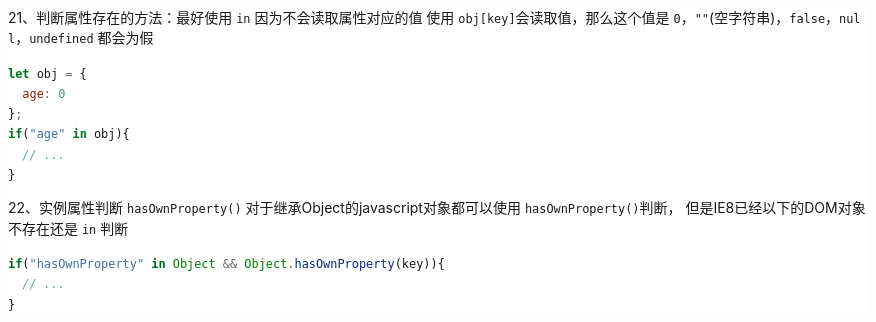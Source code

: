 21、判断属性存在的方法：最好使用 `in` 因为不会读取属性对应的值
使用 `obj[key]`会读取值，那么这个值是 `0`，`""`(空字符串)，`false`，`null`，`undefined` 都会为假

```javascript
let obj = {
  age: 0
};
if("age" in obj){
  // ...
}
```

22、实例属性判断 `hasOwnProperty()`
对于继承Object的javascript对象都可以使用 `hasOwnProperty()`判断，
但是IE8已经以下的DOM对象不存在还是 `in` 判断

```javascript
if("hasOwnProperty" in Object && Object.hasOwnProperty(key)){
  // ...
}
```
